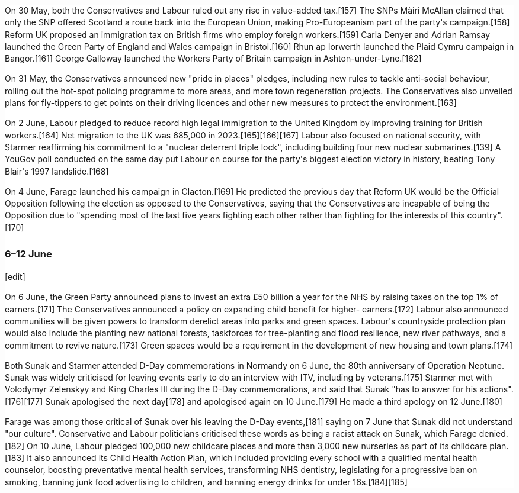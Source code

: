 On 30 May, both the Conservatives and Labour ruled out any rise in value-added
tax.[157] The SNPs Màiri McAllan claimed that only the SNP offered Scotland a
route back into the European Union, making Pro-Europeanism part of the party's
campaign.[158] Reform UK proposed an immigration tax on British firms who
employ foreign workers.[159] Carla Denyer and Adrian Ramsay launched the Green
Party of England and Wales campaign in Bristol.[160] Rhun ap Iorwerth launched
the Plaid Cymru campaign in Bangor.[161] George Galloway launched the Workers
Party of Britain campaign in Ashton-under-Lyne.[162]

On 31 May, the Conservatives announced new "pride in places" pledges,
including new rules to tackle anti-social behaviour, rolling out the hot-spot
policing programme to more areas, and more town regeneration projects. The
Conservatives also unveiled plans for fly-tippers to get points on their
driving licences and other new measures to protect the environment.[163]

On 2 June, Labour pledged to reduce record high legal immigration to the
United Kingdom by improving training for British workers.[164] Net migration
to the UK was 685,000 in 2023.[165][166][167] Labour also focused on national
security, with Starmer reaffirming his commitment to a "nuclear deterrent
triple lock", including building four new nuclear submarines.[139] A YouGov
poll conducted on the same day put Labour on course for the party's biggest
election victory in history, beating Tony Blair's 1997 landslide.[168]

On 4 June, Farage launched his campaign in Clacton.[169] He predicted the
previous day that Reform UK would be the Official Opposition following the
election as opposed to the Conservatives, saying that the Conservatives are
incapable of being the Opposition due to "spending most of the last five years
fighting each other rather than fighting for the interests of this
country".[170]

### 6–12 June

[edit]

On 6 June, the Green Party announced plans to invest an extra £50 billion a
year for the NHS by raising taxes on the top 1% of earners.[171] The
Conservatives announced a policy on expanding child benefit for higher-
earners.[172] Labour also announced communities will be given powers to
transform derelict areas into parks and green spaces. Labour's countryside
protection plan would also include the planting new national forests,
taskforces for tree-planting and flood resilience, new river pathways, and a
commitment to revive nature.[173] Green spaces would be a requirement in the
development of new housing and town plans.[174]

Both Sunak and Starmer attended D-Day commemorations in Normandy on 6 June,
the 80th anniversary of Operation Neptune. Sunak was widely criticised for
leaving events early to do an interview with ITV, including by veterans.[175]
Starmer met with Volodymyr Zelenskyy and King Charles III during the D-Day
commemorations, and said that Sunak "has to answer for his actions".[176][177]
Sunak apologised the next day[178] and apologised again on 10 June.[179] He
made a third apology on 12 June.[180]

Farage was among those critical of Sunak over his leaving the D-Day
events,[181] saying on 7 June that Sunak did not understand "our culture".
Conservative and Labour politicians criticised these words as being a racist
attack on Sunak, which Farage denied.[182] On 10 June, Labour pledged 100,000
new childcare places and more than 3,000 new nurseries as part of its
childcare plan.[183] It also announced its Child Health Action Plan, which
included providing every school with a qualified mental health counselor,
boosting preventative mental health services, transforming NHS dentistry,
legislating for a progressive ban on smoking, banning junk food advertising to
children, and banning energy drinks for under 16s.[184][185]
